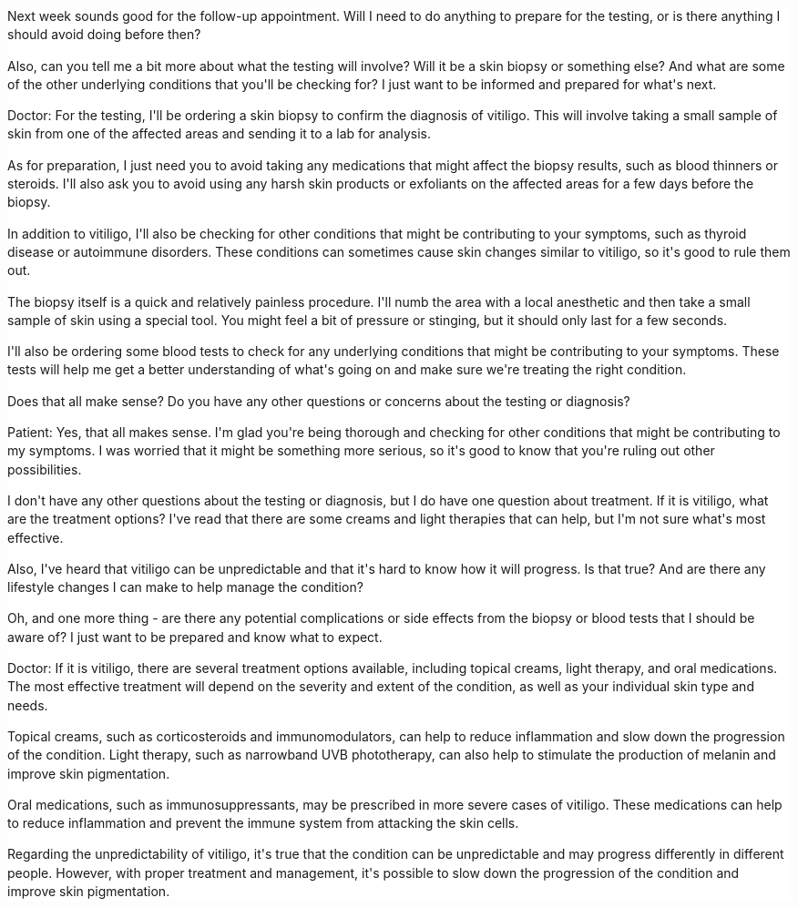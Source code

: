 Next week sounds good for the follow-up appointment. Will I need to do anything to prepare for the testing, or is there anything I should avoid doing before then?

Also, can you tell me a bit more about what the testing will involve? Will it be a skin biopsy or something else? And what are some of the other underlying conditions that you'll be checking for? I just want to be informed and prepared for what's next.

Doctor: For the testing, I'll be ordering a skin biopsy to confirm the diagnosis of vitiligo. This will involve taking a small sample of skin from one of the affected areas and sending it to a lab for analysis.

As for preparation, I just need you to avoid taking any medications that might affect the biopsy results, such as blood thinners or steroids. I'll also ask you to avoid using any harsh skin products or exfoliants on the affected areas for a few days before the biopsy.

In addition to vitiligo, I'll also be checking for other conditions that might be contributing to your symptoms, such as thyroid disease or autoimmune disorders. These conditions can sometimes cause skin changes similar to vitiligo, so it's good to rule them out.

The biopsy itself is a quick and relatively painless procedure. I'll numb the area with a local anesthetic and then take a small sample of skin using a special tool. You might feel a bit of pressure or stinging, but it should only last for a few seconds.

I'll also be ordering some blood tests to check for any underlying conditions that might be contributing to your symptoms. These tests will help me get a better understanding of what's going on and make sure we're treating the right condition.

Does that all make sense? Do you have any other questions or concerns about the testing or diagnosis?

Patient: Yes, that all makes sense. I'm glad you're being thorough and checking for other conditions that might be contributing to my symptoms. I was worried that it might be something more serious, so it's good to know that you're ruling out other possibilities.

I don't have any other questions about the testing or diagnosis, but I do have one question about treatment. If it is vitiligo, what are the treatment options? I've read that there are some creams and light therapies that can help, but I'm not sure what's most effective.

Also, I've heard that vitiligo can be unpredictable and that it's hard to know how it will progress. Is that true? And are there any lifestyle changes I can make to help manage the condition?

Oh, and one more thing - are there any potential complications or side effects from the biopsy or blood tests that I should be aware of? I just want to be prepared and know what to expect.

Doctor: If it is vitiligo, there are several treatment options available, including topical creams, light therapy, and oral medications. The most effective treatment will depend on the severity and extent of the condition, as well as your individual skin type and needs.

Topical creams, such as corticosteroids and immunomodulators, can help to reduce inflammation and slow down the progression of the condition. Light therapy, such as narrowband UVB phototherapy, can also help to stimulate the production of melanin and improve skin pigmentation.

Oral medications, such as immunosuppressants, may be prescribed in more severe cases of vitiligo. These medications can help to reduce inflammation and prevent the immune system from attacking the skin cells.

Regarding the unpredictability of vitiligo, it's true that the condition can be unpredictable and may progress differently in different people. However, with proper treatment and management, it's possible to slow down the progression of the condition and improve skin pigmentation.
